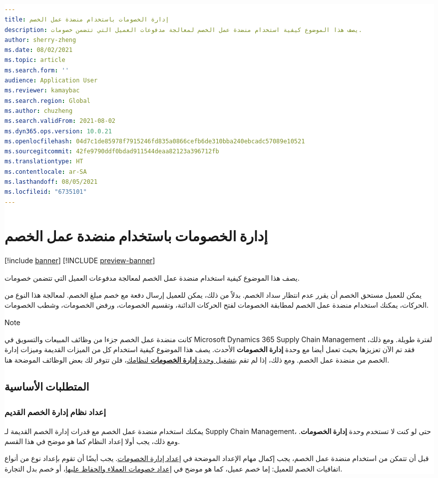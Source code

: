 ```yaml
---
title: إدارة الخصومات باستخدام منضدة عمل الخصم
description: يصف هذا الموضوع كيفية استخدام منضدة عمل الخصم لمعالجة مدفوعات العميل التي تتضمن خصومات.
author: sherry-zheng
ms.date: 08/02/2021
ms.topic: article
ms.search.form: ''
audience: Application User
ms.reviewer: kamaybac
ms.search.region: Global
ms.author: chuzheng
ms.search.validFrom: 2021-08-02
ms.dyn365.ops.version: 10.0.21
ms.openlocfilehash: 04d7c1de85978f7915246fd835a0866cefb6de310bba240ebcadc57089e10521
ms.sourcegitcommit: 42fe9790ddf0bdad911544deaa82123a396712fb
ms.translationtype: HT
ms.contentlocale: ar-SA
ms.lasthandoff: 08/05/2021
ms.locfileid: "6735101"
---
```

# <a name="manage-deductions-using-the-deduction-workbench"></a>إدارة الخصومات باستخدام منضدة عمل الخصم

[!include [banner](../includes/banner.md)]
[!INCLUDE [preview-banner](../includes/preview-banner.md)]

يصف هذا الموضوع كيفية استخدام منضدة عمل الخصم لمعالجة مدفوعات العميل التي تتضمن خصومات.

يمكن للعميل مستحق الخصم أن يقرر عدم انتظار سداد الخصم. بدلاً من ذلك، يمكن للعميل إرسال دفعة مع خصم مبلغ الخصم. لمعالجة هذا النوع من الحركات، يمكنك استخدام منضدة عمل الخصم لمطابقة الخصومات لفتح الحركات الدائنة، وتقسيم الخصومات، ورفض الخصومات، وشطب الخصومات.

> [!NOTE]
> كانت منضدة عمل الخصم جزءا من وظائف المبيعات والتسويق في Microsoft Dynamics 365 Supply Chain Management لفترة طويلة. ومع ذلك، فقد تم الآن تعزيزها بحيث تعمل أيضا مع وحدة **إدارة الخصومات** الأحدث. يصف هذا الموضوع كيفية استخدام كل من الميزات القديمة وميزات إدارة الخصم من منضدة عمل الخصم. ومع ذلك، إذا لم تقم [بتشغيل وحدة **إدارة الخصومات** لنظامك](rebate-management-enable.md)، فلن تتوفر لك بعض الوظائف الموضحة هنا.

## <a name="prerequisites"></a>المتطلبات الأساسية

### <a name="set-up-the-old-deduction-management-system"></a>إعداد نظام إدارة الخصم القديم

يمكنك استخدام منضدة عمل الخصم مع قدرات إدارة الخصم القديمة لـ Supply Chain Management، حتى لو كنت لا تستخدم وحدة **إدارة الخصومات**. ومع ذلك، يجب أولا إعداد النظام كما هو موضح في هذا القسم.

قبل أن تتمكن من استخدام منضدة عمل الخصم، يجب إكمال مهام الإعداد الموضحة في [إعداد إدارة الخصومات](/dynamicsax-2012/appuser-itpro/set-up-deduction-management). يجب أيضًا أن تقوم بإعداد نوع من أنواع اتفاقيات الخصم للعميل: إما خصم عميل، كما هو موضح في [إعداد خصومات العملاء والحفاظ عليها](/dynamicsax-2012/appuser-itpro/setting-up-and-maintaining-customer-rebates)، أو خصم بدل التجارة.
